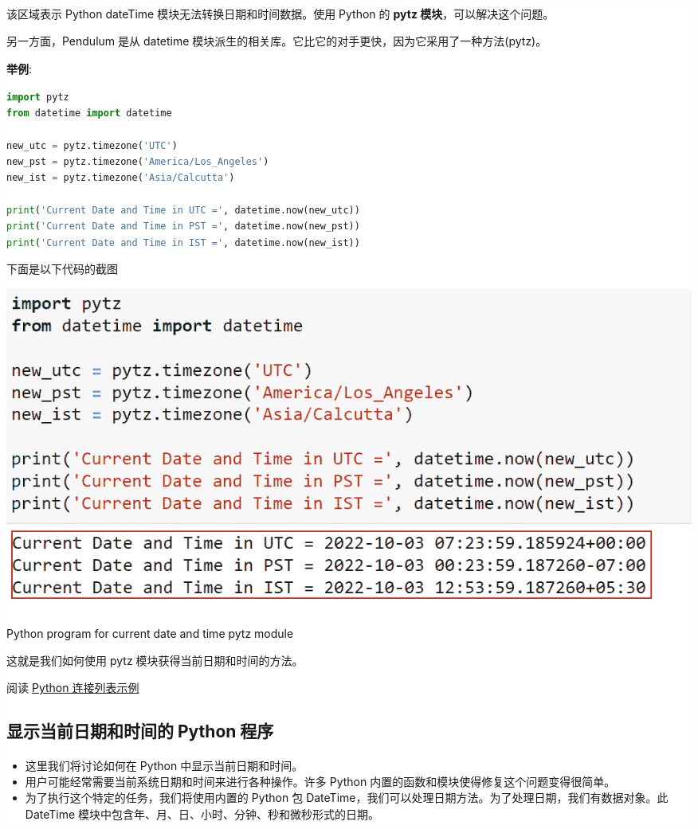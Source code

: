 该区域表示 Python dateTime 模块无法转换日期和时间数据。使用 Python 的 **pytz 模块**，可以解决这个问题。

另一方面，Pendulum 是从 datetime 模块派生的相关库。它比它的对手更快，因为它采用了一种方法(pytz)。

**举例**:

```py
import pytz
from datetime import datetime

new_utc = pytz.timezone('UTC')
new_pst = pytz.timezone('America/Los_Angeles')
new_ist = pytz.timezone('Asia/Calcutta')

print('Current Date and Time in UTC =', datetime.now(new_utc))
print('Current Date and Time in PST =', datetime.now(new_pst))
print('Current Date and Time in IST =', datetime.now(new_ist))
```

下面是以下代码的截图

![Python program for current date and time pytz module](img/314d0d2e596f483c7267f95ef56b2288.png "Python program for current date and time pytz module")

Python program for current date and time pytz module

这就是我们如何使用 pytz 模块获得当前日期和时间的方法。

阅读 [Python 连接列表示例](https://pythonguides.com/python-concatenate-list/)

## 显示当前日期和时间的 Python 程序

*   这里我们将讨论如何在 Python 中显示当前日期和时间。
*   用户可能经常需要当前系统日期和时间来进行各种操作。许多 Python 内置的函数和模块使得修复这个问题变得很简单。
*   为了执行这个特定的任务，我们将使用内置的 Python 包 DateTime，我们可以处理日期方法。为了处理日期，我们有数据对象。此 DateTime 模块中包含年、月、日、小时、分钟、秒和微秒形式的日期。
